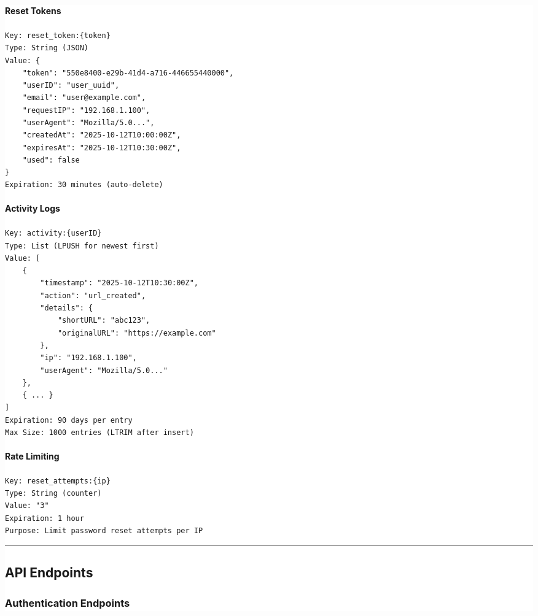 #### Reset Tokens
```
Key: reset_token:{token}
Type: String (JSON)
Value: {
    "token": "550e8400-e29b-41d4-a716-446655440000",
    "userID": "user_uuid",
    "email": "user@example.com",
    "requestIP": "192.168.1.100",
    "userAgent": "Mozilla/5.0...",
    "createdAt": "2025-10-12T10:00:00Z",
    "expiresAt": "2025-10-12T10:30:00Z",
    "used": false
}
Expiration: 30 minutes (auto-delete)
```

#### Activity Logs
```
Key: activity:{userID}
Type: List (LPUSH for newest first)
Value: [
    {
        "timestamp": "2025-10-12T10:30:00Z",
        "action": "url_created",
        "details": {
            "shortURL": "abc123",
            "originalURL": "https://example.com"
        },
        "ip": "192.168.1.100",
        "userAgent": "Mozilla/5.0..."
    },
    { ... }
]
Expiration: 90 days per entry
Max Size: 1000 entries (LTRIM after insert)
```

#### Rate Limiting
```
Key: reset_attempts:{ip}
Type: String (counter)
Value: "3"
Expiration: 1 hour
Purpose: Limit password reset attempts per IP
```

---

## API Endpoints

### Authentication Endpoints
